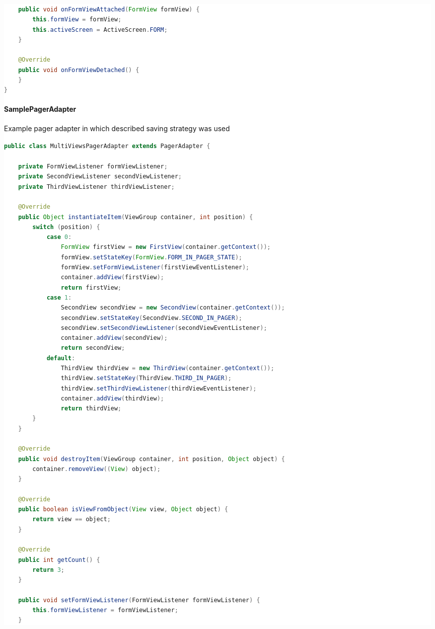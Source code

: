 ```java
    public void onFormViewAttached(FormView formView) {
        this.formView = formView;
        this.activeScreen = ActiveScreen.FORM;
    }

    @Override
    public void onFormViewDetached() {
    }
}

```

#### SamplePagerAdapter 
Example pager adapter in which described saving strategy was used

```java
public class MultiViewsPagerAdapter extends PagerAdapter {

    private FormViewListener formViewListener;
    private SecondViewListener secondViewListener;
    private ThirdViewListener thirdViewListener;

    @Override
    public Object instantiateItem(ViewGroup container, int position) {
        switch (position) {
            case 0:
                FormView firstView = new FirstView(container.getContext());
                formView.setStateKey(FormView.FORM_IN_PAGER_STATE);
                formView.setFormViewListener(firstViewEventListener);
                container.addView(firstView);
                return firstView;
            case 1:
                SecondView secondView = new SecondView(container.getContext());
                secondView.setStateKey(SecondView.SECOND_IN_PAGER);
                secondView.setSecondViewListener(secondViewEventListener);
                container.addView(secondView);
                return secondView;
            default:
                ThirdView thirdView = new ThirdView(container.getContext());
                thirdView.setStateKey(ThirdView.THIRD_IN_PAGER);
                thirdView.setThirdViewListener(thirdViewEventListener);
                container.addView(thirdView);
                return thirdView;
        }
    }

    @Override
    public void destroyItem(ViewGroup container, int position, Object object) {
        container.removeView((View) object);
    }

    @Override
    public boolean isViewFromObject(View view, Object object) {
        return view == object;
    }

    @Override
    public int getCount() {
        return 3;
    }

    public void setFormViewListener(FormViewListener formViewListener) {
        this.formViewListener = formViewListener;
    }
```